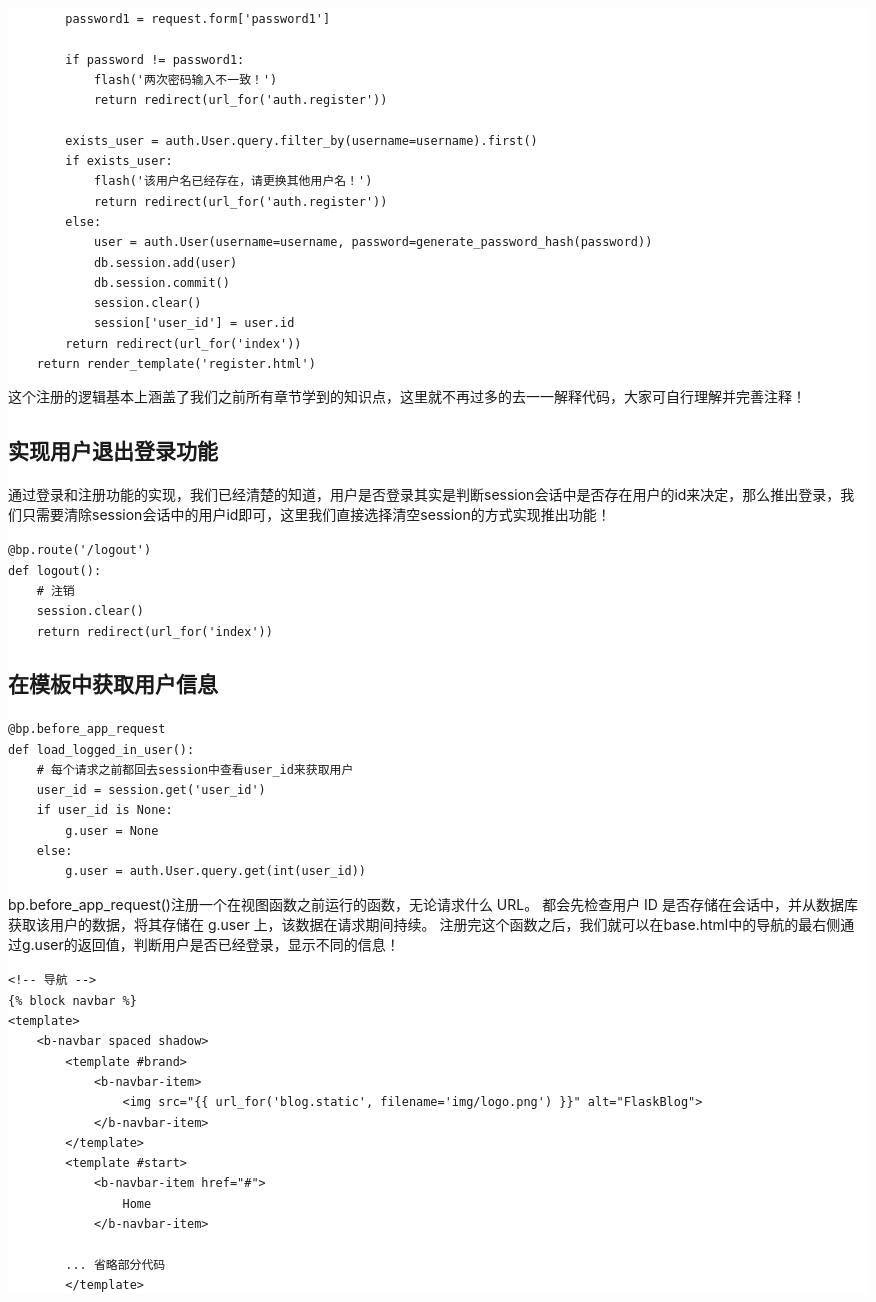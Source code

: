 ```text
        password1 = request.form['password1']

        if password != password1:
            flash('两次密码输入不一致！')
            return redirect(url_for('auth.register'))

        exists_user = auth.User.query.filter_by(username=username).first()
        if exists_user:
            flash('该用户名已经存在，请更换其他用户名！')
            return redirect(url_for('auth.register'))
        else:    
            user = auth.User(username=username, password=generate_password_hash(password))
            db.session.add(user)
            db.session.commit()
            session.clear()
            session['user_id'] = user.id
        return redirect(url_for('index'))
    return render_template('register.html')
```
这个注册的逻辑基本上涵盖了我们之前所有章节学到的知识点，这里就不再过多的去一一解释代码，大家可自行理解并完善注释！
## 实现用户退出登录功能
通过登录和注册功能的实现，我们已经清楚的知道，用户是否登录其实是判断session会话中是否存在用户的id来决定，那么推出登录，我们只需要清除session会话中的用户id即可，这里我们直接选择清空session的方式实现推出功能！
```text
@bp.route('/logout')
def logout():
    # 注销
    session.clear()
    return redirect(url_for('index'))
```
## 在模板中获取用户信息
```text
@bp.before_app_request
def load_logged_in_user():
    # 每个请求之前都回去session中查看user_id来获取用户
    user_id = session.get('user_id')
    if user_id is None:
        g.user = None
    else:
        g.user = auth.User.query.get(int(user_id))
```
bp.before_app_request()注册一个在视图函数之前运行的函数，无论请求什么 URL。 都会先检查用户 ID 是否存储在会话中，并从数据库获取该用户的数据，将其存储在 g.user 上，该数据在请求期间持续。
注册完这个函数之后，我们就可以在base.html中的导航的最右侧通过g.user的返回值，判断用户是否已经登录，显示不同的信息！

```text
<!-- 导航 -->
{% block navbar %}     
<template>
    <b-navbar spaced shadow>
        <template #brand>
            <b-navbar-item>
                <img src="{{ url_for('blog.static', filename='img/logo.png') }}" alt="FlaskBlog">
            </b-navbar-item>
        </template>
        <template #start>
            <b-navbar-item href="#">
                Home
            </b-navbar-item>

        ... 省略部分代码
        </template>
```